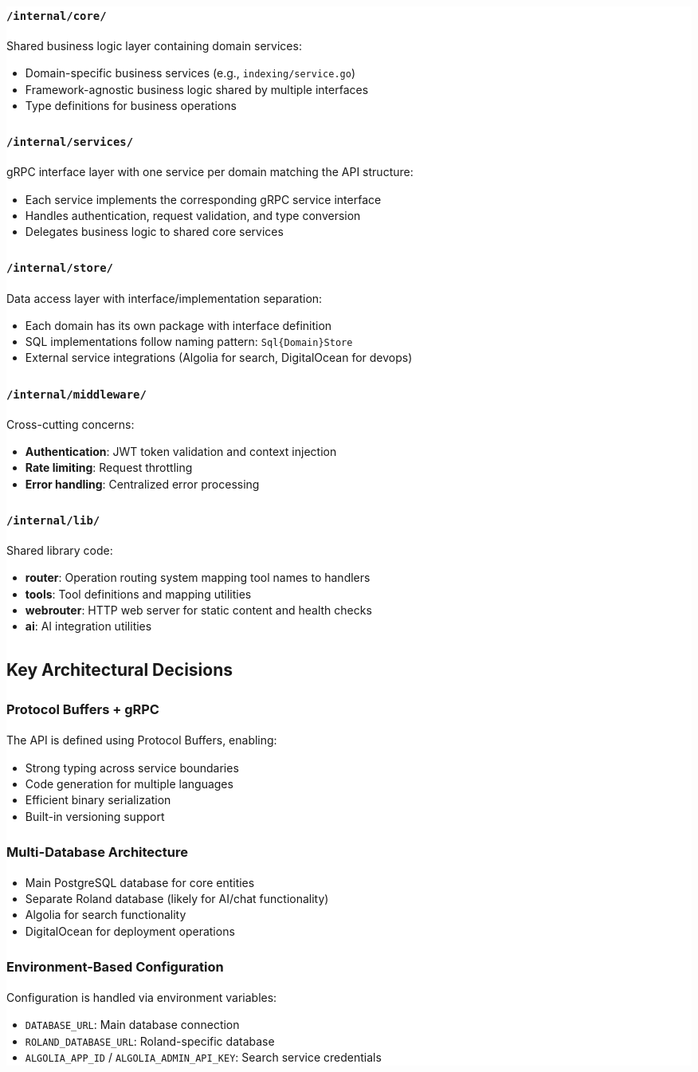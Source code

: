 ### `/internal/core/`
Shared business logic layer containing domain services:
- Domain-specific business services (e.g., `indexing/service.go`)
- Framework-agnostic business logic shared by multiple interfaces
- Type definitions for business operations

### `/internal/services/`
gRPC interface layer with one service per domain matching the API structure:
- Each service implements the corresponding gRPC service interface
- Handles authentication, request validation, and type conversion
- Delegates business logic to shared core services

### `/internal/store/`
Data access layer with interface/implementation separation:
- Each domain has its own package with interface definition
- SQL implementations follow naming pattern: `Sql{Domain}Store`
- External service integrations (Algolia for search, DigitalOcean for devops)

### `/internal/middleware/`
Cross-cutting concerns:
- **Authentication**: JWT token validation and context injection
- **Rate limiting**: Request throttling
- **Error handling**: Centralized error processing

### `/internal/lib/`
Shared library code:
- **router**: Operation routing system mapping tool names to handlers
- **tools**: Tool definitions and mapping utilities
- **webrouter**: HTTP web server for static content and health checks
- **ai**: AI integration utilities

## Key Architectural Decisions

### Protocol Buffers + gRPC
The API is defined using Protocol Buffers, enabling:
- Strong typing across service boundaries
- Code generation for multiple languages
- Efficient binary serialization
- Built-in versioning support

### Multi-Database Architecture
- Main PostgreSQL database for core entities
- Separate Roland database (likely for AI/chat functionality)
- Algolia for search functionality
- DigitalOcean for deployment operations

### Environment-Based Configuration
Configuration is handled via environment variables:
- `DATABASE_URL`: Main database connection
- `ROLAND_DATABASE_URL`: Roland-specific database
- `ALGOLIA_APP_ID` / `ALGOLIA_ADMIN_API_KEY`: Search service credentials
